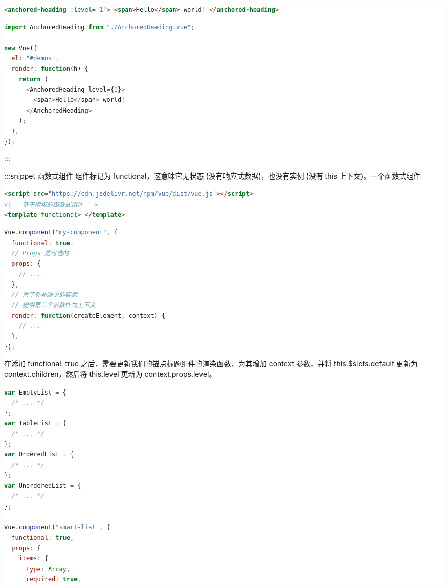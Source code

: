 ```html
<anchored-heading :level="1"> <span>Hello</span> world! </anchored-heading>
```

```javascript
import AnchoredHeading from "./AnchoredHeading.vue";

new Vue({
  el: "#demos",
  render: function(h) {
    return (
      <AnchoredHeading level={1}>
        <span>Hello</span> world!
      </AnchoredHeading>
    );
  },
});
```

:::

:::snippet 函数式组件
组件标记为 functional，这意味它无状态 (没有响应式数据)，也没有实例 (没有 this 上下文)。一个函数式组件

```html
<script src="https://cdn.jsdelivr.net/npm/vue/dist/vue.js"></script>
<!-- 基于模板的函数式组件 -->
<template functional> </template>
```

```javascript
Vue.component("my-component", {
  functional: true,
  // Props 是可选的
  props: {
    // ...
  },
  // 为了弥补缺少的实例
  // 提供第二个参数作为上下文
  render: function(createElement, context) {
    // ...
  },
});
```

在添加 functional: true 之后，需要更新我们的锚点标题组件的渲染函数，为其增加 context 参数，并将 this.\$slots.default 更新为 context.children，然后将 this.level 更新为 context.props.level。

```javascript
var EmptyList = {
  /* ... */
};
var TableList = {
  /* ... */
};
var OrderedList = {
  /* ... */
};
var UnorderedList = {
  /* ... */
};

Vue.component("smart-list", {
  functional: true,
  props: {
    items: {
      type: Array,
      required: true,
```